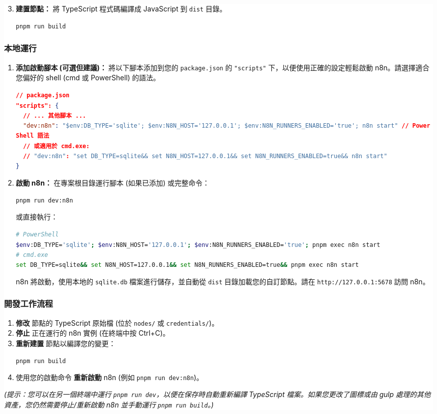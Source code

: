 3.  **建置節點：**
    將 TypeScript 程式碼編譯成 JavaScript 到 `dist` 目錄。
    ```bash
    pnpm run build
    ```

### 本地運行

1.  **添加啟動腳本 (可選但建議)：**
    將以下腳本添加到您的 `package.json` 的 `"scripts"` 下，以便使用正確的設定輕鬆啟動 n8n。請選擇適合您偏好的 shell (cmd 或 PowerShell) 的語法。

    ```json
    // package.json
    "scripts": {
      // ... 其他腳本 ...
      "dev:n8n": "$env:DB_TYPE='sqlite'; $env:N8N_HOST='127.0.0.1'; $env:N8N_RUNNERS_ENABLED='true'; n8n start" // PowerShell 語法
      // 或適用於 cmd.exe:
      // "dev:n8n": "set DB_TYPE=sqlite&& set N8N_HOST=127.0.0.1&& set N8N_RUNNERS_ENABLED=true&& n8n start"
    }
    ```

2.  **啟動 n8n：**
    在專案根目錄運行腳本 (如果已添加) 或完整命令：
    ```bash
    pnpm run dev:n8n
    ```
    或直接執行：
    ```bash
    # PowerShell
    $env:DB_TYPE='sqlite'; $env:N8N_HOST='127.0.0.1'; $env:N8N_RUNNERS_ENABLED='true'; pnpm exec n8n start
    # cmd.exe
    set DB_TYPE=sqlite&& set N8N_HOST=127.0.0.1&& set N8N_RUNNERS_ENABLED=true&& pnpm exec n8n start
    ```
    n8n 將啟動，使用本地的 `sqlite.db` 檔案進行儲存，並自動從 `dist` 目錄加載您的自訂節點。請在 `http://127.0.0.1:5678` 訪問 n8n。

### 開發工作流程

1.  **修改** 節點的 TypeScript 原始檔 (位於 `nodes/` 或 `credentials/`)。
2.  **停止** 正在運行的 n8n 實例 (在終端中按 Ctrl+C)。
3.  **重新建置** 節點以編譯您的變更：
    ```bash
    pnpm run build
    ```
4.  使用您的啟動命令 **重新啟動** n8n (例如 `pnpm run dev:n8n`)。

*(提示：您可以在另一個終端中運行 `pnpm run dev`，以便在保存時自動重新編譯 TypeScript 檔案。如果您更改了圖標或由 gulp 處理的其他資產，您仍然需要停止/重新啟動 n8n 並手動運行 `pnpm run build`。)*
